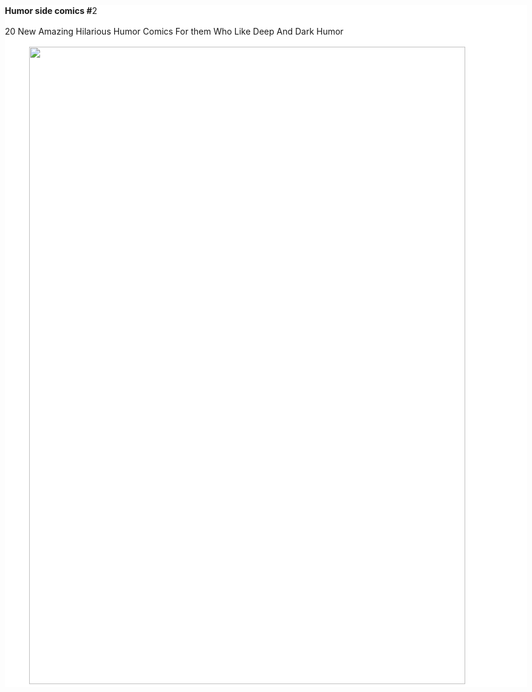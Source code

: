 

<script async="" src="https://pagead2.googlesyndication.com/pagead/js/adsbygoogle.js?client=ca-pub-7873390701257845" crossorigin="anonymous"></script>
<ins class="adsbygoogle" style="display:block; text-align:center;" data-ad-layout="in-article" data-ad-format="fluid" data-ad-client="ca-pub-7873390701257845" data-ad-slot="4702513138"></ins>
<script>
     (adsbygoogle = window.adsbygoogle || []).push({});
</script>



<p></p>



<p id="block-7b25fbac-79af-47b2-bf9c-be508c45fbbd"><strong>Humor side comics #</strong>2</p>



<p id="block-1bcaa291-48cb-47b9-899d-daf352f45282">20 New Amazing Hilarious Humor Comics For them Who Like Deep And Dark Humor</p>



<figure class="wp-block-image size-full is-resized"><img src="https://karachijobshub.pk/wp-content/uploads/2022/08/hilorous-new-22.jpg" alt="" class="wp-image-479" width="718" height="1050"/></figure>



<div class="wp-block-columns">
<div class="wp-block-column">
<script async="" src="https://pagead2.googlesyndication.com/pagead/js/adsbygoogle.js?client=ca-pub-7873390701257845" crossorigin="anonymous"></script>

<ins class="adsbygoogle" style="display:block" data-ad-client="ca-pub-7873390701257845" data-ad-slot="5625185323" data-ad-format="auto" data-full-width-responsive="true"></ins>
<script>
     (adsbygoogle = window.adsbygoogle || []).push({});
</script>
</div>



<div class="wp-block-column">
<script async="" src="https://pagead2.googlesyndication.com/pagead/js/adsbygoogle.js?client=ca-pub-7873390701257845" crossorigin="anonymous"></script>

<ins class="adsbygoogle" style="display:block" data-ad-client="ca-pub-7873390701257845" data-ad-slot="5625185323" data-ad-format="auto" data-full-width-responsive="true"></ins>
<script>
     (adsbygoogle = window.adsbygoogle || []).push({});
</script>
</div>
</div>



<script async="" src="https://pagead2.googlesyndication.com/pagead/js/adsbygoogle.js?client=ca-pub-7873390701257845" crossorigin="anonymous"></script>
<ins class="adsbygoogle" style="display:block; text-align:center;" data-ad-layout="in-article" data-ad-format="fluid" data-ad-client="ca-pub-7873390701257845" data-ad-slot="4702513138"></ins>
<script>
     (adsbygoogle = window.adsbygoogle || []).push({});
</script>
